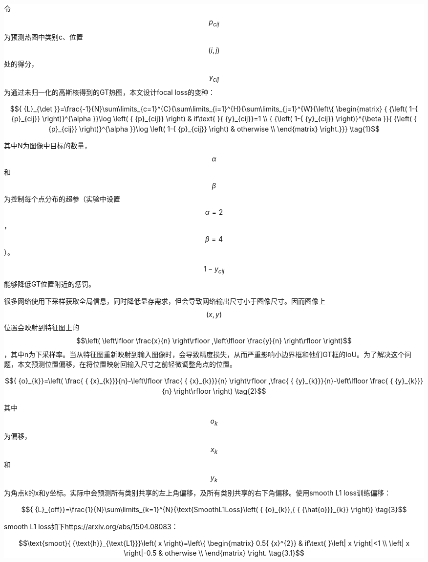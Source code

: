 令
$${ {p}_{cij}}$$
为预测热图中类别c、位置
$$\left( i,j \right)$$
处的得分，
$${ {y}_{cij}}$$
为通过未归一化的高斯核得到的GT热图，本文设计focal loss的变种：

$${ {L}_{\det }}=\frac{-1}{N}\sum\limits_{c=1}^{C}{\sum\limits_{i=1}^{H}{\sum\limits_{j=1}^{W}{\left\{ \begin{matrix}
   { {\left( 1-{ {p}_{cij}} \right)}^{\alpha }}\log \left( { {p}_{cij}} \right) & if\text{ }{ {y}_{cij}}=1  \\
   { {\left( 1-{ {y}_{cij}} \right)}^{\beta }}{ {\left( { {p}_{cij}} \right)}^{\alpha }}\log \left( 1-{ {p}_{cij}} \right) & otherwise  \\
\end{matrix} \right.}}} \tag{1}$$

其中N为图像中目标的数量，
$$\alpha $$
和
$$\beta $$
为控制每个点分布的超参（实验中设置
$$\alpha =2$$
，
$$\beta =4$$
）。

$$1-{ {y}_{cij}}$$
能够降低GT位置附近的惩罚。

很多网络使用下采样获取全局信息，同时降低显存需求，但会导致网络输出尺寸小于图像尺寸。因而图像上
$$\left( x,y \right)$$
位置会映射到特征图上的
$$\left( \left\lfloor \frac{x}{n} \right\rfloor ,\left\lfloor \frac{y}{n} \right\rfloor  \right)$$
，其中n为下采样率。当从特征图重新映射到输入图像时，会导致精度损失，从而严重影响小边界框和他们GT框的IoU。为了解决这个问题，本文预测位置偏移，在将位置映射回输入尺寸之前轻微调整角点的位置。

$${ {o}_{k}}=\left( \frac{ { {x}_{k}}}{n}-\left\lfloor \frac{ { {x}_{k}}}{n} \right\rfloor ,\frac{ { {y}_{k}}}{n}-\left\lfloor \frac{ { {y}_{k}}}{n} \right\rfloor  \right) \tag{2}$$

其中
$${ {o}_{k}}$$
为偏移，
$${ {x}_{k}}$$
和
$${ {y}_{k}}$$
为角点k的x和y坐标。实际中会预测所有类别共享的左上角偏移，及所有类别共享的右下角偏移。使用smooth L1 loss训练偏移：

$${ {L}_{off}}=\frac{1}{N}\sum\limits_{k=1}^{N}{\text{SmoothL1Loss}\left( { {o}_{k}},{ { {\hat{o}}}_{k}} \right)} \tag{3}$$

smooth L1 loss如下<https://arxiv.org/abs/1504.08083>：

$$\text{smoot}{ {\text{h}}_{\text{L1}}}\left( x \right)=\left\{ \begin{matrix}
   0.5{ {x}^{2}} & if\text{ }\left| x \right|<1  \\
   \left| x \right|-0.5 & otherwise  \\
\end{matrix} \right. \tag{3.1}$$ 
